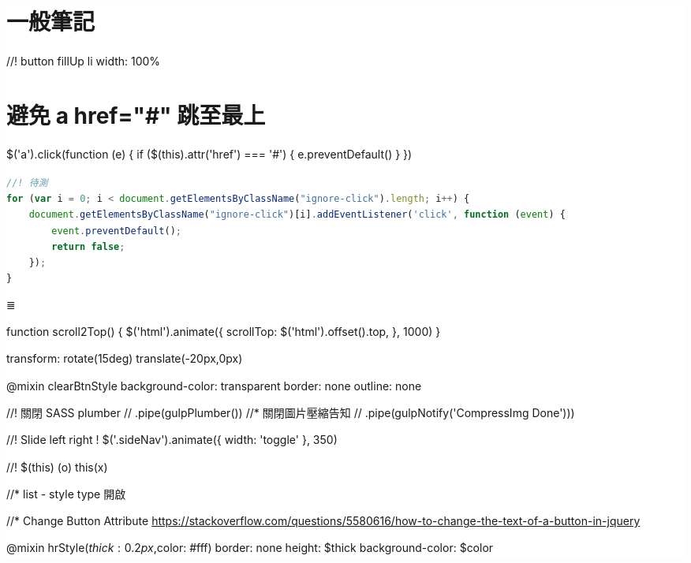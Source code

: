 # 一般筆記
//! button fillUp li  width: 100%

# 避免 a href="#" 跳至最上
$('a').click(function (e) {
    if ($(this).attr('href') === '#') {
        e.preventDefault()
    }
})

``` js
//! 待測
for (var i = 0; i < document.getElementsByClassName("ignore-click").length; i++) {
    document.getElementsByClassName("ignore-click")[i].addEventListener('click', function (event) {
        event.preventDefault();
        return false;
    });
}
```


≣

function scroll2Top() {
    $('html').animate({
        scrollTop: $('html').offset().top,
    }, 1000)
}

transform: rotate(15deg) translate(-20px,0px)

@mixin clearBtnStyle
    background-color: transparent
    border: none
    outline: none

//! 關閉 SASS plumber
// .pipe(gulpPlumber())
//* 關閉圖片壓縮告知
// .pipe(gulpNotify('CompressImg Done')))

//! Slide left right !
$('.sideNav').animate({ width: 'toggle' }, 350)

//! $(this) (o)   this(x)

//* list - style type 開啟

//* Change Button Attribute
https://stackoverflow.com/questions/5580616/how-to-change-the-text-of-a-button-in-jquery

@mixin hrStyle($thick: 0.2px,$color: #fff)
    border: none
    height: $thick
    background-color: $color